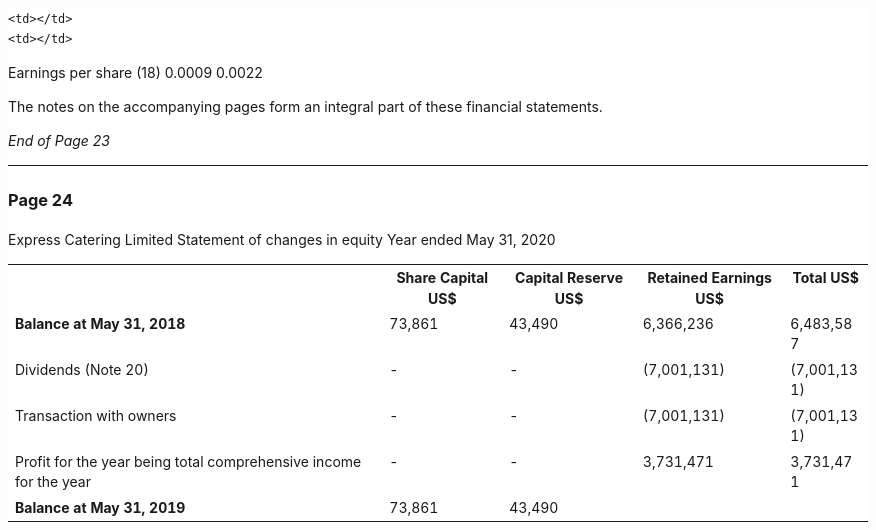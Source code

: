    <td></td>
    <td></td>
  </tr>
  <tr>
    <td>Earnings per share</td>
    <td>(18)</td>
    <td>0.0009</td>
    <td>0.0022</td>
    <td></td>
    <td></td>
  </tr>
</table>

The notes on the accompanying pages form an integral part of these financial statements.

*End of Page 23*

---

### Page 24

Express Catering Limited
Statement of changes in equity
Year ended May 31, 2020

<table>
  <tr>
    <th></th>
    <th>Share Capital US$</th>
    <th>Capital Reserve US$</th>
    <th>Retained Earnings US$</th>
    <th>Total US$</th>
  </tr>
  <tr>
    <td><b>Balance at May 31, 2018</b></td>
    <td>73,861</td>
    <td>43,490</td>
    <td>6,366,236</td>
    <td>6,483,587</td>
  </tr>
  <tr>
    <td>Dividends (Note 20)</td>
    <td>-</td>
    <td>-</td>
    <td>(7,001,131)</td>
    <td>(7,001,131)</td>
  </tr>
  <tr>
    <td>Transaction with owners</td>
    <td>-</td>
    <td>-</td>
    <td>(7,001,131)</td>
    <td>(7,001,131)</td>
  </tr>
  <tr>
    <td>Profit for the year being total comprehensive income for the year</td>
    <td>-</td>
    <td>-</td>
    <td>3,731,471</td>
    <td>3,731,471</td>
  </tr>
  <tr>
    <td><b>Balance at May 31, 2019</b></td>
    <td>73,861</td>
    <td>43,490</td>